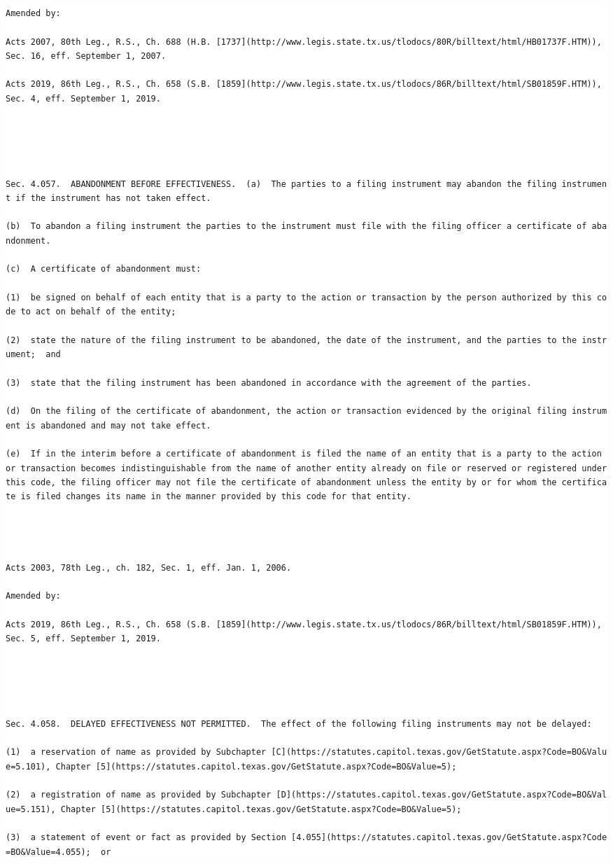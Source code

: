     Amended by: 
    
    Acts 2007, 80th Leg., R.S., Ch. 688 (H.B. [1737](http://www.legis.state.tx.us/tlodocs/80R/billtext/html/HB01737F.HTM)), Sec. 16, eff. September 1, 2007.
    
    Acts 2019, 86th Leg., R.S., Ch. 658 (S.B. [1859](http://www.legis.state.tx.us/tlodocs/86R/billtext/html/SB01859F.HTM)), Sec. 4, eff. September 1, 2019.
    
    
    
    
    
    Sec. 4.057.  ABANDONMENT BEFORE EFFECTIVENESS.  (a)  The parties to a filing instrument may abandon the filing instrument if the instrument has not taken effect.
    
    (b)  To abandon a filing instrument the parties to the instrument must file with the filing officer a certificate of abandonment.
    
    (c)  A certificate of abandonment must:
    
    (1)  be signed on behalf of each entity that is a party to the action or transaction by the person authorized by this code to act on behalf of the entity;
    
    (2)  state the nature of the filing instrument to be abandoned, the date of the instrument, and the parties to the instrument;  and
    
    (3)  state that the filing instrument has been abandoned in accordance with the agreement of the parties.
    
    (d)  On the filing of the certificate of abandonment, the action or transaction evidenced by the original filing instrument is abandoned and may not take effect.
    
    (e)  If in the interim before a certificate of abandonment is filed the name of an entity that is a party to the action or transaction becomes indistinguishable from the name of another entity already on file or reserved or registered under this code, the filing officer may not file the certificate of abandonment unless the entity by or for whom the certificate is filed changes its name in the manner provided by this code for that entity.
    
    
    
    
    Acts 2003, 78th Leg., ch. 182, Sec. 1, eff. Jan. 1, 2006.
    
    Amended by: 
    
    Acts 2019, 86th Leg., R.S., Ch. 658 (S.B. [1859](http://www.legis.state.tx.us/tlodocs/86R/billtext/html/SB01859F.HTM)), Sec. 5, eff. September 1, 2019.
    
    
    
    
    
    Sec. 4.058.  DELAYED EFFECTIVENESS NOT PERMITTED.  The effect of the following filing instruments may not be delayed:
    
    (1)  a reservation of name as provided by Subchapter [C](https://statutes.capitol.texas.gov/GetStatute.aspx?Code=BO&Value=5.101), Chapter [5](https://statutes.capitol.texas.gov/GetStatute.aspx?Code=BO&Value=5);
    
    (2)  a registration of name as provided by Subchapter [D](https://statutes.capitol.texas.gov/GetStatute.aspx?Code=BO&Value=5.151), Chapter [5](https://statutes.capitol.texas.gov/GetStatute.aspx?Code=BO&Value=5);
    
    (3)  a statement of event or fact as provided by Section [4.055](https://statutes.capitol.texas.gov/GetStatute.aspx?Code=BO&Value=4.055);  or
    